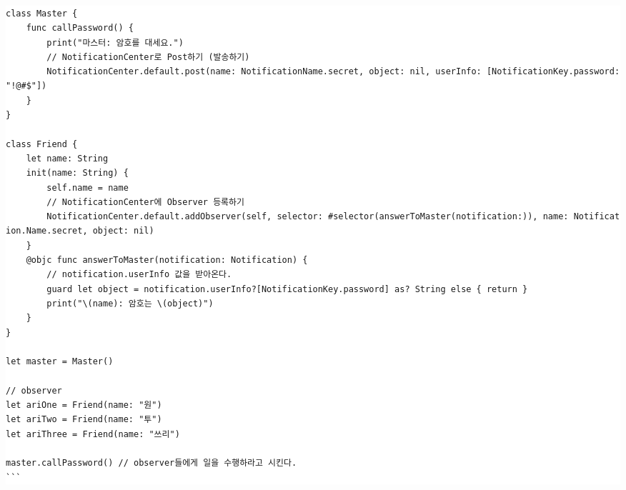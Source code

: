     class Master {
        func callPassword() {
            print("마스터: 암호를 대세요.")
            // NotificationCenter로 Post하기 (발송하기)
            NotificationCenter.default.post(name: NotificationName.secret, object: nil, userInfo: [NotificationKey.password: "!@#$"])
        }
    }

    class Friend {
        let name: String
        init(name: String) {
            self.name = name
            // NotificationCenter에 Observer 등록하기
            NotificationCenter.default.addObserver(self, selector: #selector(answerToMaster(notification:)), name: Notification.Name.secret, object: nil)
        }
        @objc func answerToMaster(notification: Notification) {
            // notification.userInfo 값을 받아온다.
            guard let object = notification.userInfo?[NotificationKey.password] as? String else { return }
            print("\(name): 암호는 \(object)")
        }
    }

    let master = Master()

    // observer
    let ariOne = Friend(name: "원")
    let ariTwo = Friend(name: "투")
    let ariThree = Friend(name: "쓰리")

    master.callPassword() // observer들에게 일을 수행하라고 시킨다.
    ```
